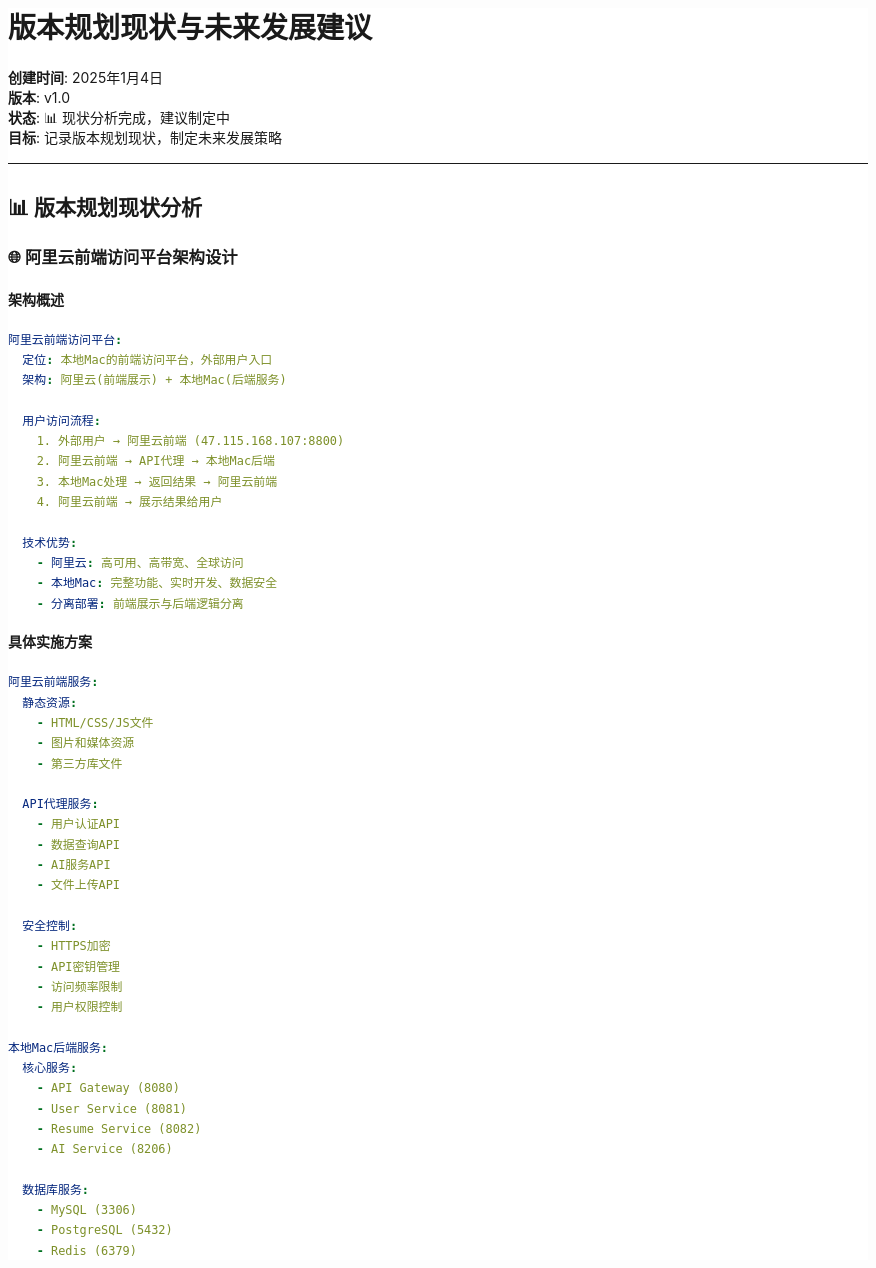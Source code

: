 # 版本规划现状与未来发展建议

**创建时间**: 2025年1月4日  
**版本**: v1.0  
**状态**: 📊 现状分析完成，建议制定中  
**目标**: 记录版本规划现状，制定未来发展策略  

---

## 📊 版本规划现状分析

### 🌐 阿里云前端访问平台架构设计

#### **架构概述**
```yaml
阿里云前端访问平台:
  定位: 本地Mac的前端访问平台，外部用户入口
  架构: 阿里云(前端展示) + 本地Mac(后端服务)
  
  用户访问流程:
    1. 外部用户 → 阿里云前端 (47.115.168.107:8800)
    2. 阿里云前端 → API代理 → 本地Mac后端
    3. 本地Mac处理 → 返回结果 → 阿里云前端
    4. 阿里云前端 → 展示结果给用户
  
  技术优势:
    - 阿里云: 高可用、高带宽、全球访问
    - 本地Mac: 完整功能、实时开发、数据安全
    - 分离部署: 前端展示与后端逻辑分离
```

#### **具体实施方案**
```yaml
阿里云前端服务:
  静态资源:
    - HTML/CSS/JS文件
    - 图片和媒体资源
    - 第三方库文件
  
  API代理服务:
    - 用户认证API
    - 数据查询API
    - AI服务API
    - 文件上传API
  
  安全控制:
    - HTTPS加密
    - API密钥管理
    - 访问频率限制
    - 用户权限控制

本地Mac后端服务:
  核心服务:
    - API Gateway (8080)
    - User Service (8081)
    - Resume Service (8082)
    - AI Service (8206)
  
  数据库服务:
    - MySQL (3306)
    - PostgreSQL (5432)
    - Redis (6379)
```